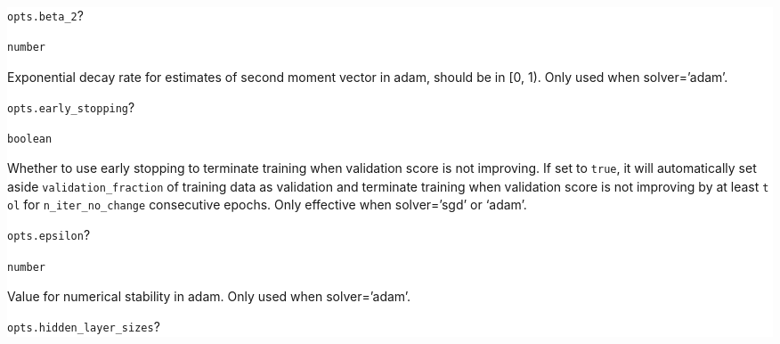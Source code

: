 `opts.beta_2`?

</td>
<td>

`number`

</td>
<td>

Exponential decay rate for estimates of second moment vector in adam, should be in \[0, 1). Only used when solver=’adam’.

</td>
</tr>
<tr>
<td>

`opts.early_stopping`?

</td>
<td>

`boolean`

</td>
<td>

Whether to use early stopping to terminate training when validation score is not improving. If set to `true`, it will automatically set aside `validation_fraction` of training data as validation and terminate training when validation score is not improving by at least `tol` for `n_iter_no_change` consecutive epochs. Only effective when solver=’sgd’ or ‘adam’.

</td>
</tr>
<tr>
<td>

`opts.epsilon`?

</td>
<td>

`number`

</td>
<td>

Value for numerical stability in adam. Only used when solver=’adam’.

</td>
</tr>
<tr>
<td>

`opts.hidden_layer_sizes`?

</td>
<td>
